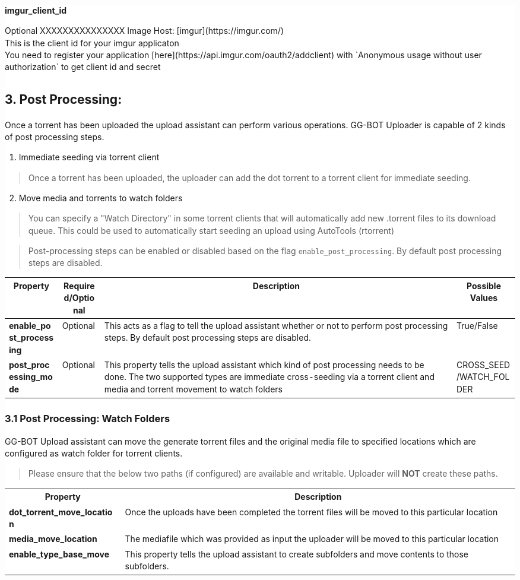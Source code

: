 **imgur_client_id**

</td>
<td>Optional</td>
<td>XXXXXXXXXXXXXXX</td>
<td>Image Host: [imgur](https://imgur.com/) <br> This is the client id for your imgur applicaton <br>
You need to register your application [here](https://api.imgur.com/oauth2/addclient) with `Anonymous usage without user authorization` to get client id and secret</td>
</tr>
</table>

<br>

## 3. Post Processing:
Once a torrent has been uploaded the upload assistant can perform various operations. GG-BOT Uploader is capable of 2 kinds of post processing steps.
1. Immediate seeding via torrent client
> Once a torrent has been uploaded, the uploader can add the dot torrent to a torrent client for immediate seeding.
2. Move media and torrents to watch folders
> You can specify a "Watch Directory" in some torrent clients that will automatically add new .torrent files to its download queue. This could be used to automatically start seeding an upload using AutoTools (rtorrent)

> Post-processing steps can be enabled or disabled based on the flag `enable_post_processing`. By default post processing steps are disabled.

| Property | Required/Optional | Description | Possible Values |
| ------ | ------ | ------ | ------ |
| **enable_post_processing** | Optional | This acts as a flag to tell the upload assistant whether or not to perform post processing steps. By default post processing steps are disabled. | True/False |
| **post_processing_mode** | Optional | This property tells the upload assistant which kind of post processing needs to be done. The two supported types are immediate cross-seeding via a torrent client and media and torrent movement to watch folders | CROSS_SEED/WATCH_FOLDER |

### 3.1 Post Processing: Watch Folders
GG-BOT Upload assistant can move the generate torrent files and the original media file to specified locations which are configured as watch folder for torrent clients.
> Please ensure that the below two paths (if configured) are available and writable. Uploader will **NOT** create these paths.

<table>
    <tbody>
        <tr>
            <th><strong>Property</strong></th>
            <th><strong>Description</strong></th>
        </tr>
        <tr>
            <td><strong>dot_torrent_move_location</strong></td>
            <td>
Once the uploads have been completed the torrent files will be moved to this particular location
</td>
        </tr>
<tr>
            <td><strong>media_move_location</strong></td>
            <td>
The mediafile which was provided as input the uploader will be moved to this particular location
</td>
        </tr>
<tr>
            <td><strong>enable_type_base_move</strong></td>
            <td>
This property tells the upload assistant to create subfolders and move contents to those subfolders.
